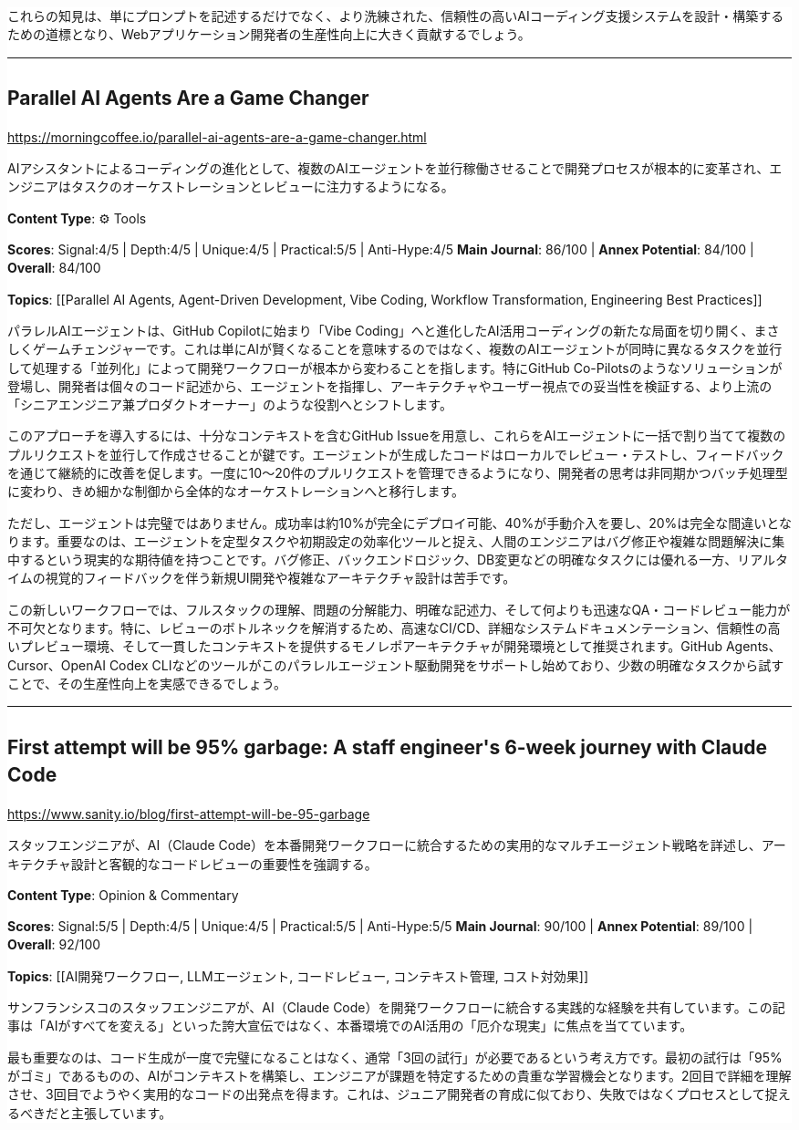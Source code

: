 これらの知見は、単にプロンプトを記述するだけでなく、より洗練された、信頼性の高いAIコーディング支援システムを設計・構築するための道標となり、Webアプリケーション開発者の生産性向上に大きく貢献するでしょう。

---

## Parallel AI Agents Are a Game Changer

https://morningcoffee.io/parallel-ai-agents-are-a-game-changer.html

AIアシスタントによるコーディングの進化として、複数のAIエージェントを並行稼働させることで開発プロセスが根本的に変革され、エンジニアはタスクのオーケストレーションとレビューに注力するようになる。

**Content Type**: ⚙️ Tools

**Scores**: Signal:4/5 | Depth:4/5 | Unique:4/5 | Practical:5/5 | Anti-Hype:4/5
**Main Journal**: 86/100 | **Annex Potential**: 84/100 | **Overall**: 84/100

**Topics**: [[Parallel AI Agents, Agent-Driven Development, Vibe Coding, Workflow Transformation, Engineering Best Practices]]

パラレルAIエージェントは、GitHub Copilotに始まり「Vibe Coding」へと進化したAI活用コーディングの新たな局面を切り開く、まさしくゲームチェンジャーです。これは単にAIが賢くなることを意味するのではなく、複数のAIエージェントが同時に異なるタスクを並行して処理する「並列化」によって開発ワークフローが根本から変わることを指します。特にGitHub Co-Pilotsのようなソリューションが登場し、開発者は個々のコード記述から、エージェントを指揮し、アーキテクチャやユーザー視点での妥当性を検証する、より上流の「シニアエンジニア兼プロダクトオーナー」のような役割へとシフトします。

このアプローチを導入するには、十分なコンテキストを含むGitHub Issueを用意し、これらをAIエージェントに一括で割り当てて複数のプルリクエストを並行して作成させることが鍵です。エージェントが生成したコードはローカルでレビュー・テストし、フィードバックを通じて継続的に改善を促します。一度に10〜20件のプルリクエストを管理できるようになり、開発者の思考は非同期かつバッチ処理型に変わり、きめ細かな制御から全体的なオーケストレーションへと移行します。

ただし、エージェントは完璧ではありません。成功率は約10%が完全にデプロイ可能、40%が手動介入を要し、20%は完全な間違いとなります。重要なのは、エージェントを定型タスクや初期設定の効率化ツールと捉え、人間のエンジニアはバグ修正や複雑な問題解決に集中するという現実的な期待値を持つことです。バグ修正、バックエンドロジック、DB変更などの明確なタスクには優れる一方、リアルタイムの視覚的フィードバックを伴う新規UI開発や複雑なアーキテクチャ設計は苦手です。

この新しいワークフローでは、フルスタックの理解、問題の分解能力、明確な記述力、そして何よりも迅速なQA・コードレビュー能力が不可欠となります。特に、レビューのボトルネックを解消するため、高速なCI/CD、詳細なシステムドキュメンテーション、信頼性の高いプレビュー環境、そして一貫したコンテキストを提供するモノレポアーキテクチャが開発環境として推奨されます。GitHub Agents、Cursor、OpenAI Codex CLIなどのツールがこのパラレルエージェント駆動開発をサポートし始めており、少数の明確なタスクから試すことで、その生産性向上を実感できるでしょう。

---

## First attempt will be 95% garbage: A staff engineer's 6-week journey with Claude Code

https://www.sanity.io/blog/first-attempt-will-be-95-garbage

スタッフエンジニアが、AI（Claude Code）を本番開発ワークフローに統合するための実用的なマルチエージェント戦略を詳述し、アーキテクチャ設計と客観的なコードレビューの重要性を強調する。

**Content Type**: Opinion & Commentary

**Scores**: Signal:5/5 | Depth:4/5 | Unique:4/5 | Practical:5/5 | Anti-Hype:5/5
**Main Journal**: 90/100 | **Annex Potential**: 89/100 | **Overall**: 92/100

**Topics**: [[AI開発ワークフロー, LLMエージェント, コードレビュー, コンテキスト管理, コスト対効果]]

サンフランシスコのスタッフエンジニアが、AI（Claude Code）を開発ワークフローに統合する実践的な経験を共有しています。この記事は「AIがすべてを変える」といった誇大宣伝ではなく、本番環境でのAI活用の「厄介な現実」に焦点を当てています。

最も重要なのは、コード生成が一度で完璧になることはなく、通常「3回の試行」が必要であるという考え方です。最初の試行は「95%がゴミ」であるものの、AIがコンテキストを構築し、エンジニアが課題を特定するための貴重な学習機会となります。2回目で詳細を理解させ、3回目でようやく実用的なコードの出発点を得ます。これは、ジュニア開発者の育成に似ており、失敗ではなくプロセスとして捉えるべきだと主張しています。
